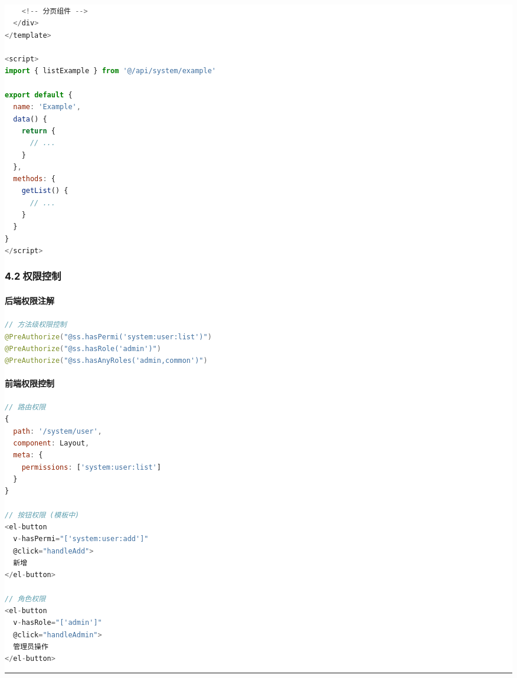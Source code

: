 ```javascript
    <!-- 分页组件 -->
  </div>
</template>

<script>
import { listExample } from '@/api/system/example'

export default {
  name: 'Example',
  data() {
    return {
      // ...
    }
  },
  methods: {
    getList() {
      // ...
    }
  }
}
</script>
```

### 4.2 权限控制

#### 后端权限注解
```java
// 方法级权限控制
@PreAuthorize("@ss.hasPermi('system:user:list')")
@PreAuthorize("@ss.hasRole('admin')")
@PreAuthorize("@ss.hasAnyRoles('admin,common')")
```

#### 前端权限控制
```javascript
// 路由权限
{
  path: '/system/user',
  component: Layout,
  meta: {
    permissions: ['system:user:list']
  }
}

// 按钮权限 (模板中)
<el-button 
  v-hasPermi="['system:user:add']"
  @click="handleAdd">
  新增
</el-button>

// 角色权限
<el-button 
  v-hasRole="['admin']"
  @click="handleAdmin">
  管理员操作
</el-button>
```

---